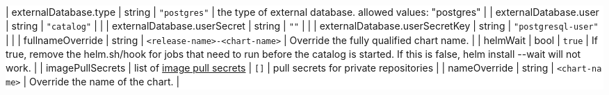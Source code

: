 | externalDatabase.type                         | string                                                                                                                                                | `"postgres"`                   | the type of external database. allowed values: "postgres"                                                                                                                                                                                                                                                                                                                                                                                        |
| externalDatabase.user                         | string                                                                                                                                                | `"catalog"`                    |                                                                                                                                                                                                                                                                                                                                                                                                                                                  |
| externalDatabase.userSecret                   | string                                                                                                                                                | `""`                           |                                                                                                                                                                                                                                                                                                                                                                                                                                                  |
| externalDatabase.userSecretKey                | string                                                                                                                                                | `"postgresql-user"`            |                                                                                                                                                                                                                                                                                                                                                                                                                                                  |
| fullnameOverride                              | string                                                                                                                                                | `<release-name>-<chart-name>`  | Override the fully qualified chart name.                                                                                                                                                                                                                                                                                                                                                                                                         |
| helmWait                                      | bool                                                                                                                                                  | `true`                         | If true, remove the helm.sh/hook for jobs that need to run before the catalog is started. If this is false, helm install --wait will not work.                                                                                                                                                                                                                                                                                                   |
| imagePullSecrets                              | list of <html><a href="https://kubernetes.io/docs/tasks/configure-pod-container/pull-image-private-registry/">image pull secrets</a></html>           | `[]`                           | pull secrets for private repositories                                                                                                                                                                                                                                                                                                                                                                                                            |
| nameOverride                                  | string                                                                                                                                                | `<chart-name>`                 | Override the name of the chart.                                                                                                                                                                                                                                                                                                                                                                                                                  |